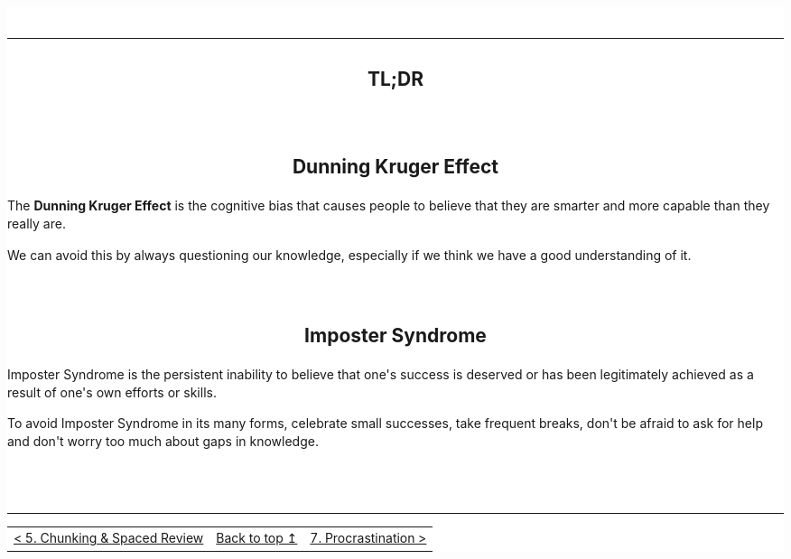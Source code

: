 <br>

---

<center>
    <h2 id="tldr">TL;DR</h2>
</center>

<br>

<center>
    <h2>Dunning Kruger Effect</h2>
</center>

The **Dunning Kruger Effect** is the cognitive bias that causes people to believe that they are smarter and more capable than they really are.

We can avoid this by always questioning our knowledge, especially if we think we have a good understanding of it.

<br>

<center>
    <h2>Imposter Syndrome</h2>
</center>

Imposter Syndrome is the persistent inability to believe that one's success is deserved or has been legitimately achieved as a result of one's own efforts or skills.

To avoid Imposter Syndrome in its many forms, celebrate small successes, take frequent breaks, don't be afraid to ask for help and don't worry too much about gaps in knowledge.

<br>
<br>

---

<table style="width:100%">
    <tr>
        <td align="left">
            <a href="./chunking_and_spaced_review.md"> < 5. Chunking & Spaced Review </a>
        </td>
        <td align="center">
            <a href="#top">Back to top &mapstoup;</a>
        </td>
        <td align="right">
            <a href="./procrastination.md"> 7. Procrastination > </a>
        </td>
    </tr>
</table>
